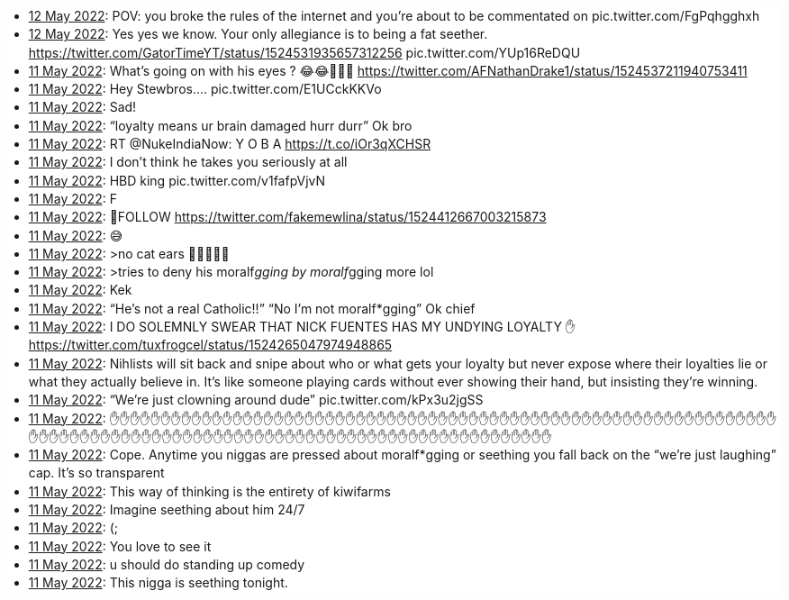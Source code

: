 * [12 May 2022](https://web.archive.org/web/20220512003029/https://twitter.com/MaqFren/status/1524547376282755075): POV: you broke the rules of the internet and you’re about to be commentated on pic.twitter.com/FgPqhgghxh 
* [12 May 2022](https://web.archive.org/web/20220512001307/https://twitter.com/MaqFren/status/1524543089804820481): Yes yes we know. Your only allegiance is to being a fat seether.  https://twitter.com/GatorTimeYT/status/1524531935657312256  pic.twitter.com/YUp16ReDQU 
* [11 May 2022](https://web.archive.org/web/20220511235234/https://twitter.com/MaqFren/status/1524537837760225280): What’s going on with his eyes ?  😂😂🤣🤣🤣 https://twitter.com/AFNathanDrake1/status/1524537211940753411 
* [11 May 2022](https://web.archive.org/web/20220511234427/https://twitter.com/MaqFren/status/1524535658378838017): Hey Stewbros…. pic.twitter.com/E1UCckKKVo 
* [11 May 2022](https://web.archive.org/web/20220511220054/https://twitter.com/MaqFren/status/1524509739756961792): Sad! 
* [11 May 2022](https://web.archive.org/web/20220511184134/https://twitter.com/MaqFren/status/1524459554389569538): “loyalty means ur brain damaged hurr durr” Ok bro 
* [11 May 2022](https://web.archive.org/web/20220511174806/https://twitter.com/MaqFren/status/1524446263269281792): RT @NukeIndiaNow: Y O B A https://t.co/iOr3qXCHSR 
* [11 May 2022](https://web.archive.org/web/20220511173007/https://twitter.com/MaqFren/status/1524441529900752897): I don’t think he takes you seriously at all 
* [11 May 2022](https://web.archive.org/web/20220511172610/https://twitter.com/MaqFren/status/1524440652796334080): HBD king pic.twitter.com/v1fafpVjvN 
* [11 May 2022](https://web.archive.org/web/20220511172019/https://twitter.com/MaqFren/status/1524439116582211588): F 
* [11 May 2022](https://web.archive.org/web/20220511171409/https://twitter.com/MaqFren/status/1524437563318153216): 🚨FOLLOW https://twitter.com/fakemewlina/status/1524412667003215873 
* [11 May 2022](https://web.archive.org/web/20220511061919/https://twitter.com/MaqFren/status/1524272724348129281): 😅 
* [11 May 2022](https://web.archive.org/web/20220511061757/https://twitter.com/MaqFren/status/1524272506995159040): >no cat ears 😤😤😤😤😤 
* [11 May 2022](https://web.archive.org/web/20220511060633/https://twitter.com/MaqFren/status/1524269630147252224): >tries to deny his moralf*gging by moralf*gging more lol 
* [11 May 2022](https://web.archive.org/web/20220511055830/https://twitter.com/MaqFren/status/1524267501827371010): Kek 
* [11 May 2022](https://web.archive.org/web/20220511055808/https://twitter.com/MaqFren/status/1524267364505858050): “He’s not a real Catholic!!” “No I’m not moralf*gging” Ok chief 
* [11 May 2022](https://web.archive.org/web/20220511055209/https://twitter.com/MaqFren/status/1524265949012144128): I DO SOLEMNLY SWEAR THAT NICK FUENTES HAS MY UNDYING LOYALTY ✋ https://twitter.com/tuxfrogcel/status/1524265047974948865 
* [11 May 2022](https://web.archive.org/web/20220511055013/https://twitter.com/MaqFren/status/1524265475315843073): Nihlists will sit back and snipe about who or what gets your loyalty but never expose where their loyalties lie or what they actually believe in. It’s like someone playing cards without ever showing their hand, but insisting they’re winning. 
* [11 May 2022](https://web.archive.org/web/20220511053845/https://twitter.com/MaqFren/status/1524262546391371776): “We’re just clowning around dude” pic.twitter.com/kPx3u2jgSS 
* [11 May 2022](https://web.archive.org/web/20220511053202/https://twitter.com/MaqFren/status/1524261026014900225): ✋✋✋✋✋✋✋✋✋✋✋✋✋✋✋✋✋✋✋✋✋✋✋✋✋✋✋✋✋✋✋✋✋✋✋✋✋✋✋✋✋✋✋✋✋✋✋✋✋✋✋✋✋✋✋✋✋✋✋✋✋✋✋✋✋✋✋✋✋✋✋✋✋✋✋✋✋✋✋✋✋✋✋✋✋✋✋✋✋✋✋✋✋✋✋✋✋✋✋✋✋✋✋✋✋✋✋✋✋✋✋✋✋✋✋✋ 
* [11 May 2022](https://web.archive.org/web/20220511052257/https://twitter.com/MaqFren/status/1524258643507617794): Cope. Anytime you niggas are pressed about moralf*gging or seething you fall back on the “we’re just laughing” cap. It’s so transparent 
* [11 May 2022](https://web.archive.org/web/20220511052452/https://twitter.com/MaqFren/status/1524257071482478592): This way of thinking is the entirety of kiwifarms 
* [11 May 2022](https://web.archive.org/web/20220511051547/https://twitter.com/MaqFren/status/1524256668997013505): Imagine seething about him 24/7 
* [11 May 2022](https://web.archive.org/web/20220511050454/https://twitter.com/MaqFren/status/1524253920465465348): (; 
* [11 May 2022](https://web.archive.org/web/20220511050450/https://twitter.com/MaqFren/status/1524252053811478533): You love to see it 
* [11 May 2022](https://web.archive.org/web/20220511045535/https://twitter.com/MaqFren/status/1524251711610703872): u should do standing up comedy 
* [11 May 2022](https://web.archive.org/web/20220511045440/https://twitter.com/MaqFren/status/1524251403539124224): This nigga is seething tonight. 
